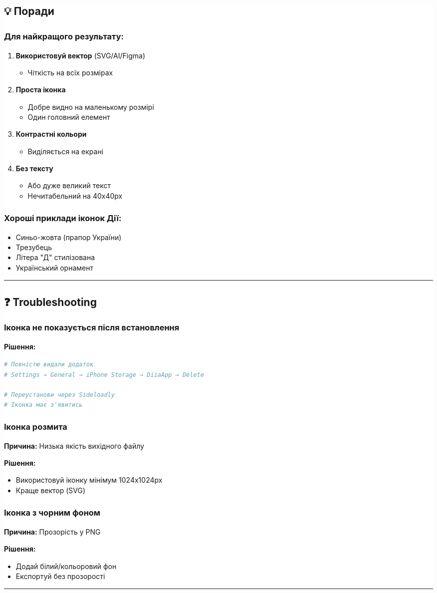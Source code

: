 ## 💡 Поради

### Для найкращого результату:

1. **Використовуй вектор** (SVG/AI/Figma)
   - Чіткість на всіх розмірах
   
2. **Проста іконка**
   - Добре видно на маленькому розмірі
   - Один головний елемент
   
3. **Контрастні кольори**
   - Виділяється на екрані
   
4. **Без тексту**
   - Або дуже великий текст
   - Нечитабельний на 40x40px

### Хороші приклади іконок Дії:
- Синьо-жовта (прапор України)
- Трезубець
- Літера "Д" стилізована
- Український орнамент

---

## ❓ Troubleshooting

### Іконка не показується після встановлення

**Рішення:**
```bash
# Повністю видали додаток
# Settings → General → iPhone Storage → DiiaApp → Delete

# Переустанови через Sideloadly
# Іконка має з'явитись
```

### Іконка розмита

**Причина:** Низька якість вихідного файлу

**Рішення:** 
- Використовуй іконку мінімум 1024x1024px
- Краще вектор (SVG)

### Іконка з чорним фоном

**Причина:** Прозорість у PNG

**Рішення:**
- Додай білий/кольоровий фон
- Експортуй без прозорості

---